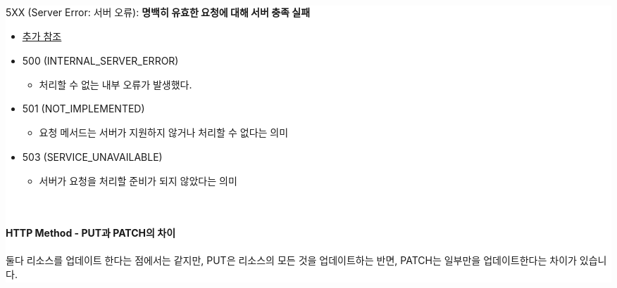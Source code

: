 
5XX (Server Error: 서버 오류): **명백히 유효한 요청에 대해 서버 충족 실패**

- [추가 참조](https://velog.io/@jennyfromdeblock/Http-%EC%9D%91%EB%8B%B5%EC%BD%94%EB%93%9C-%EC%A0%95%EB%A6%AC%ED%95%98%EA%B8%B0)

- 500 (INTERNAL\_SERVER\_ERROR)
  - 처리할 수 없는 내부 오류가 발생했다.
- 501 (NOT\_IMPLEMENTED)
  - 요청 메서드는 서버가 지원하지 않거나 처리할 수 없다는 의미
- 503 (SERVICE\_UNAVAILABLE)
  - 서버가 요청을 처리할 준비가 되지 않았다는 의미

<br>



#### HTTP Method - PUT과 PATCH의 차이


둘다 리소스를 업데이트 한다는 점에서는 같지만, PUT은 리소스의 모든 것을 업데이트하는 반면, PATCH는 일부만을 업데이트한다는 차이가 있습니다.







